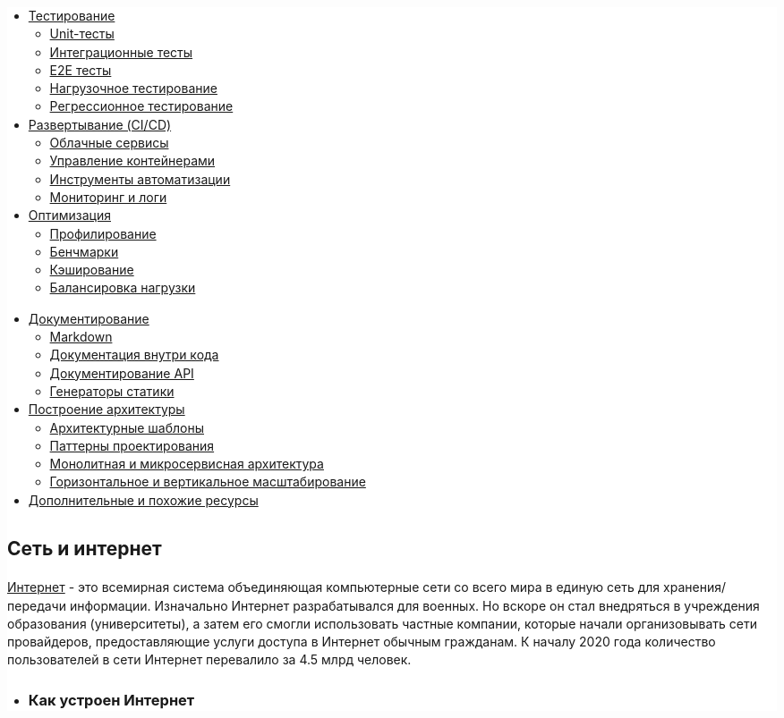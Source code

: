 -   [Тестирование](#тестирование)
    -   [Unit-тесты](#unit-тесты)
    -   [Интеграционные тесты](#интеграционные-тесты)
    -   [E2E тесты](#e2e-тесты)
    -   [Нагрузочное тестирование](#нагрузочное-тестирование)
    -   [Регрессионное тестирование](#регрессионное-тестирование)
-   [Развертывание (CI/CD)](#развертывание-cicd)
    -   [Облачные сервисы](#облачные-сервисы)
    -   [Управление контейнерами](#управление-контейнерами)
    -   [Инструменты автоматизации](#инструменты-автоматизации)
    -   [Мониторинг и логи](#мониторинг-и-логи)
-   [Оптимизация](#оптимизация)
    -   [Профилирование](#профилирование)
    -   [Бенчмарки](#бенчмарки)
    -   [Кэширование](#кэширование)
    -   [Балансировка нагрузки](#балансировка-нагрузки)
</td><td valign=top>

-   [Документирование](#документирование)
    -   [Markdown](#markdown)
    -   [Документация внутри кода](#документация-внутри-кода)
    -   [Документирование API](#документирование-api)
    -   [Генераторы статики](#генераторы-статики)
-   [Построение архитектуры](#построение-архитектуры)
    -   [Архитектурные шаблоны](#архитектурные-шаблоны)
    -   [Паттерны проектирования](#паттерны-проектирования)
    -   [Монолитная и микросервисная архитектура](#монолитная-и-микросервисная-архитектура)
    -   [Горизонтальное и вертикальное масштабирование](#горизонтальное-и-вертикальное-масштабирование)
-   [Дополнительные и похожие ресурсы](#дополнительные-и-похожие-ресурсы)
</td></tr>
</table>

## Сеть и интернет

[Интернет](https://ru.wikipedia.org/wiki/%D0%98%D0%BD%D1%82%D0%B5%D1%80%D0%BD%D0%B5%D1%82) - это всемирная система объединяющая компьютерные сети со всего мира в единую сеть для хранения/передачи информации. Изначально Интернет разрабатывался для военных. Но вскоре он стал внедряться в учреждения образования (университеты), а затем его смогли использовать частные компании, которые начали организовывать сети провайдеров, предоставляющие услуги доступа в Интернет обычным гражданам. К началу 2020 года количество пользователей в сети Интернет перевалило за 4.5 млрд человек.

-   ### Как устроен Интернет
